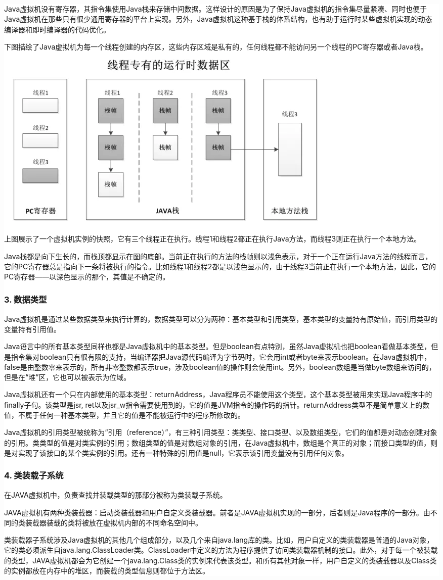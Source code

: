 
   Java虚拟机没有寄存器，其指令集使用Java栈来存储中间数据。这样设计的原因是为了保持Java虚拟机的指令集尽量紧凑、同时也便于Java虚拟机在那些只有很少通用寄存器的平台上实现。另外，Java虚拟机这种基于栈的体系结构，也有助于运行时某些虚拟机实现的动态编译器和即时编译器的代码优化。

   下图描绘了Java虚拟机为每一个线程创建的内存区，这些内存区域是私有的，任何线程都不能访问另一个线程的PC寄存器或者Java栈。

![](./img/运行时数据区.jpg)

   上图展示了一个虚拟机实例的快照，它有三个线程正在执行。线程1和线程2都正在执行Java方法，而线程3则正在执行一个本地方法。

   Java栈都是向下生长的，而栈顶都显示在图的底部。当前正在执行的方法的栈帧则以浅色表示，对于一个正在运行Java方法的线程而言，它的PC寄存器总是指向下一条将被执行的指令。比如线程1和线程2都是以浅色显示的，由于线程3当前正在执行一个本地方法，因此，它的PC寄存器——以深色显示的那个，其值是不确定的。



### 3. 数据类型

   Java虚拟机是通过某些数据类型来执行计算的，数据类型可以分为两种：基本类型和引用类型，基本类型的变量持有原始值，而引用类型的变量持有引用值。

   Java语言中的所有基本类型同样也都是Java虚拟机中的基本类型。但是boolean有点特别，虽然Java虚拟机也把boolean看做基本类型，但是指令集对boolean只有很有限的支持，当编译器把Java源代码编译为字节码时，它会用int或者byte来表示boolean。在Java虚拟机中，false是由整数零来表示的，所有非零整数都表示true，涉及boolean值的操作则会使用int。另外，boolean数组是当做byte数组来访问的，但是在“堆”区，它也可以被表示为位域。

   Java虚拟机还有一个只在内部使用的基本类型：returnAddress，Java程序员不能使用这个类型，这个基本类型被用来实现Java程序中的finally子句。该类型是jsr, ret以及jsr_w指令需要使用到的，它的值是JVM指令的操作码的指针。returnAddress类型不是简单意义上的数值，不属于任何一种基本类型，并且它的值是不能被运行中的程序所修改的。

   Java虚拟机的引用类型被统称为“引用（reference）”，有三种引用类型：类类型、接口类型、以及数组类型，它们的值都是对动态创建对象的引用。类类型的值是对类实例的引用；数组类型的值是对数组对象的引用，在Java虚拟机中，数组是个真正的对象；而接口类型的值，则是对实现了该接口的某个类实例的引用。还有一种特殊的引用值是null，它表示该引用变量没有引用任何对象。



### 4. 类装载子系统

   在JAVA虚拟机中，负责查找并装载类型的那部分被称为类装载子系统。

   JAVA虚拟机有两种类装载器：启动类装载器和用户自定义类装载器。前者是JAVA虚拟机实现的一部分，后者则是Java程序的一部分。由不同的类装载器装载的类将被放在虚拟机内部的不同命名空间中。

   类装载器子系统涉及Java虚拟机的其他几个组成部分，以及几个来自java.lang库的类。比如，用户自定义的类装载器是普通的Java对象，它的类必须派生自java.lang.ClassLoader类。ClassLoader中定义的方法为程序提供了访问类装载器机制的接口。此外，对于每一个被装载的类型，JAVA虚拟机都会为它创建一个java.lang.Class类的实例来代表该类型。和所有其他对象一样，用户自定义的类装载器以及Class类的实例都放在内存中的堆区，而装载的类型信息则都位于方法区。
